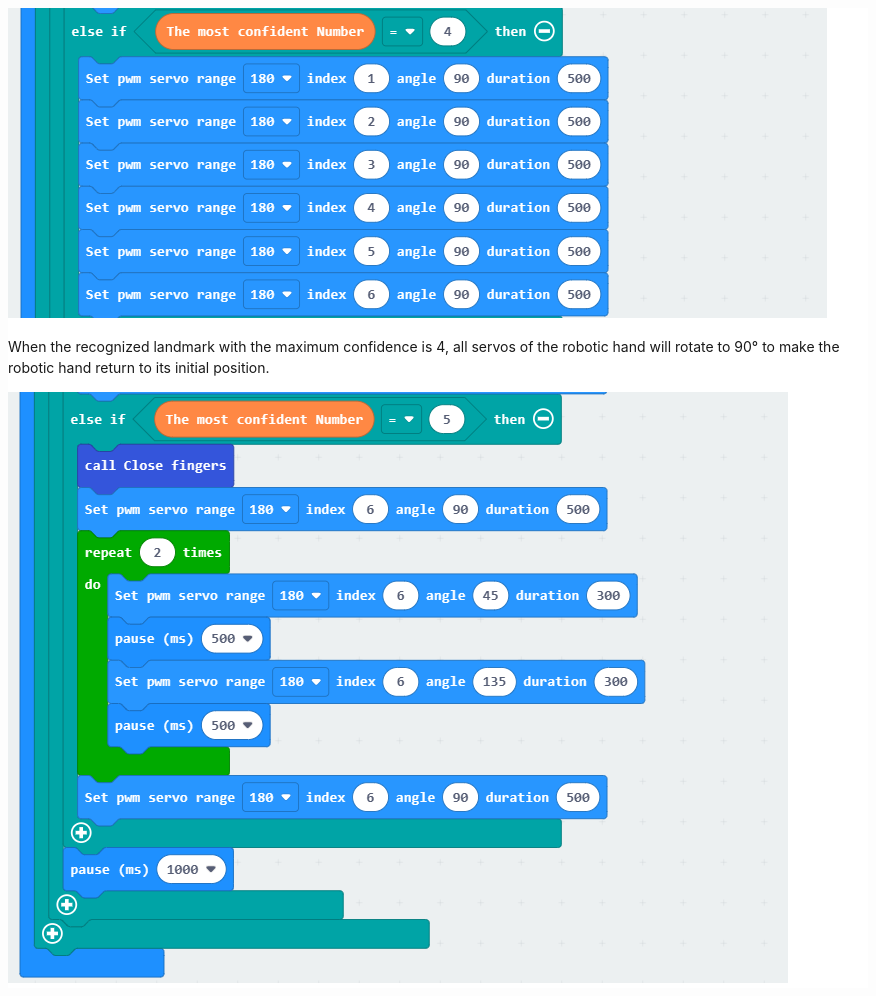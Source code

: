 <img src="../_static/media/chapter_6/section_3/image8.png" class="common_img" />

When the recognized landmark with the maximum confidence is 4, all servos of the robotic hand will rotate to 90° to make the robotic hand return to its initial position.

<img src="../_static/media/chapter_6/section_3/image9.png" class="common_img" />
